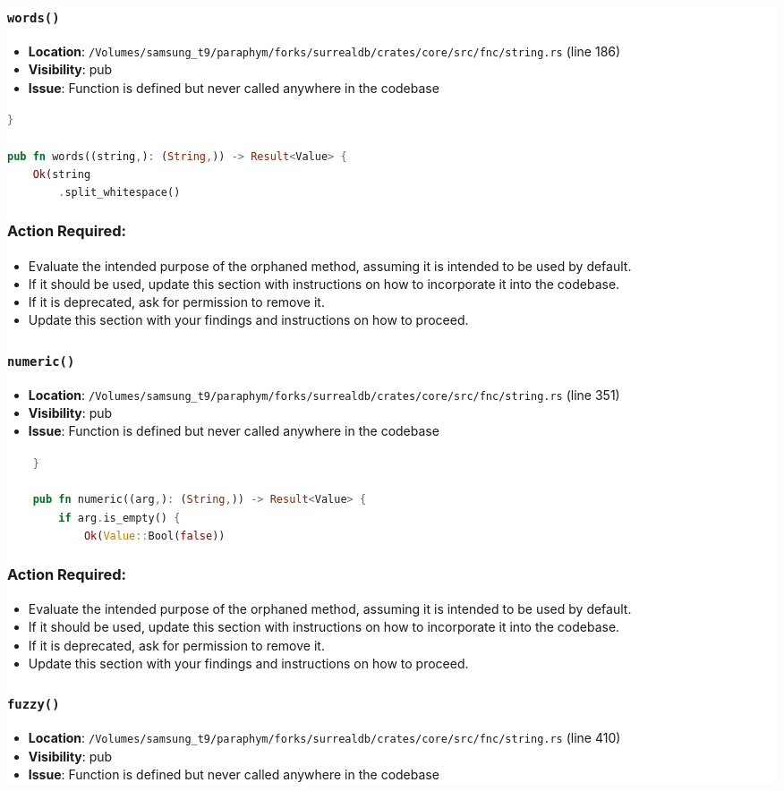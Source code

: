 
### `words()`

- **Location**: `/Volumes/samsung_t9/paraphym/forks/surrealdb/crates/core/src/fnc/string.rs` (line 186)
- **Visibility**: pub
- **Issue**: Function is defined but never called anywhere in the codebase

```rust
}

pub fn words((string,): (String,)) -> Result<Value> {
	Ok(string
		.split_whitespace()
```

### Action Required:

- Evaluate the intended purpose of the orphaned method, assuming it is intended to be used by default.
- If it should be used, update this section with instructions on how to incorporate it into the codebase.
- If it is deprecated, ask for permission to remove it.
- Update this section with your findings and instructions on how to proceed.


### `numeric()`

- **Location**: `/Volumes/samsung_t9/paraphym/forks/surrealdb/crates/core/src/fnc/string.rs` (line 351)
- **Visibility**: pub
- **Issue**: Function is defined but never called anywhere in the codebase

```rust
	}

	pub fn numeric((arg,): (String,)) -> Result<Value> {
		if arg.is_empty() {
			Ok(Value::Bool(false))
```

### Action Required:

- Evaluate the intended purpose of the orphaned method, assuming it is intended to be used by default.
- If it should be used, update this section with instructions on how to incorporate it into the codebase.
- If it is deprecated, ask for permission to remove it.
- Update this section with your findings and instructions on how to proceed.


### `fuzzy()`

- **Location**: `/Volumes/samsung_t9/paraphym/forks/surrealdb/crates/core/src/fnc/string.rs` (line 410)
- **Visibility**: pub
- **Issue**: Function is defined but never called anywhere in the codebase
